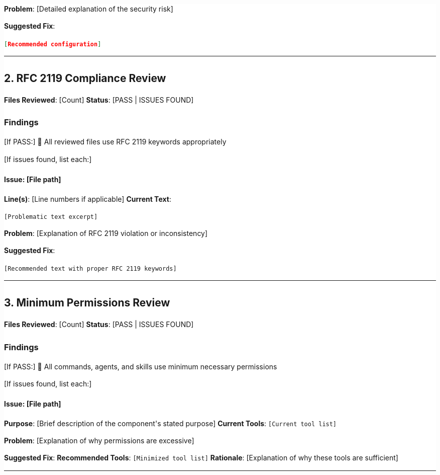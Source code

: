 **Problem**: [Detailed explanation of the security risk]

**Suggested Fix**:
```json
[Recommended configuration]
```

---

## 2. RFC 2119 Compliance Review

**Files Reviewed**: [Count]
**Status**: [PASS | ISSUES FOUND]

### Findings

[If PASS:]
 All reviewed files use RFC 2119 keywords appropriately

[If issues found, list each:]

#### Issue: [File path]
**Line(s)**: [Line numbers if applicable]
**Current Text**:
```
[Problematic text excerpt]
```

**Problem**: [Explanation of RFC 2119 violation or inconsistency]

**Suggested Fix**:
```
[Recommended text with proper RFC 2119 keywords]
```

---

## 3. Minimum Permissions Review

**Files Reviewed**: [Count]
**Status**: [PASS | ISSUES FOUND]

### Findings

[If PASS:]
 All commands, agents, and skills use minimum necessary permissions

[If issues found, list each:]

#### Issue: [File path]
**Purpose**: [Brief description of the component's stated purpose]
**Current Tools**: `[Current tool list]`

**Problem**: [Explanation of why permissions are excessive]

**Suggested Fix**:
**Recommended Tools**: `[Minimized tool list]`
**Rationale**: [Explanation of why these tools are sufficient]

---